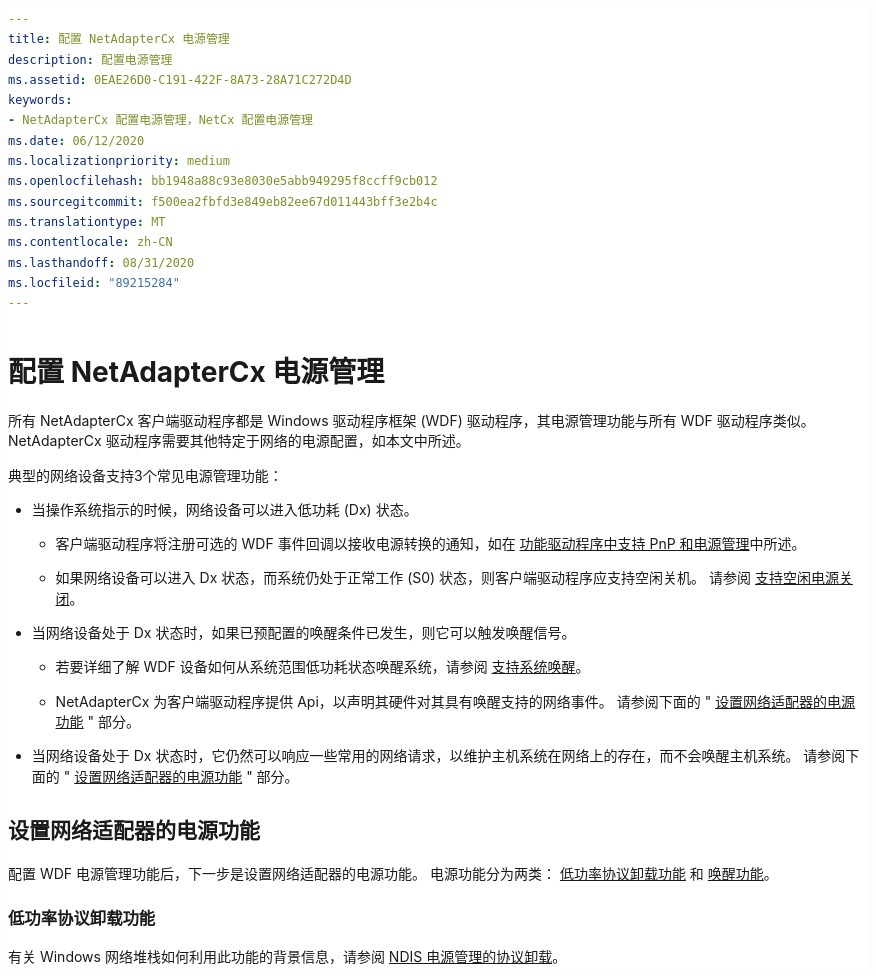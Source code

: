 ```yaml
---
title: 配置 NetAdapterCx 电源管理
description: 配置电源管理
ms.assetid: 0EAE26D0-C191-422F-8A73-28A71C272D4D
keywords:
- NetAdapterCx 配置电源管理，NetCx 配置电源管理
ms.date: 06/12/2020
ms.localizationpriority: medium
ms.openlocfilehash: bb1948a88c93e8030e5abb949295f8ccff9cb012
ms.sourcegitcommit: f500ea2fbfd3e849eb82ee67d011443bff3e2b4c
ms.translationtype: MT
ms.contentlocale: zh-CN
ms.lasthandoff: 08/31/2020
ms.locfileid: "89215284"
---
```

# <a name="configuring-netadaptercx-power-management"></a>配置 NetAdapterCx 电源管理

所有 NetAdapterCx 客户端驱动程序都是 Windows 驱动程序框架 (WDF) 驱动程序，其电源管理功能与所有 WDF 驱动程序类似。 NetAdapterCx 驱动程序需要其他特定于网络的电源配置，如本文中所述。

典型的网络设备支持3个常见电源管理功能：

- 当操作系统指示的时候，网络设备可以进入低功耗 (Dx) 状态。
  - 客户端驱动程序将注册可选的 WDF 事件回调以接收电源转换的通知，如在 [功能驱动程序中支持 PnP 和电源管理](../wdf/supporting-pnp-and-power-management-in-function-drivers.md)中所述。

  - 如果网络设备可以进入 Dx 状态，而系统仍处于正常工作 (S0) 状态，则客户端驱动程序应支持空闲关机。 请参阅 [支持空闲电源关闭](../wdf/supporting-idle-power-down.md)。

- 当网络设备处于 Dx 状态时，如果已预配置的唤醒条件已发生，则它可以触发唤醒信号。
  - 若要详细了解 WDF 设备如何从系统范围低功耗状态唤醒系统，请参阅 [支持系统唤醒](../wdf/supporting-system-wake-up.md)。

  - NetAdapterCx 为客户端驱动程序提供 Api，以声明其硬件对其具有唤醒支持的网络事件。 请参阅下面的 " [设置网络适配器的电源功能](#setting-power-capabilities-of-the-network-adapter) " 部分。

- 当网络设备处于 Dx 状态时，它仍然可以响应一些常用的网络请求，以维护主机系统在网络上的存在，而不会唤醒主机系统。 请参阅下面的 " [设置网络适配器的电源功能](#setting-power-capabilities-of-the-network-adapter) " 部分。

## <a name="setting-power-capabilities-of-the-network-adapter"></a>设置网络适配器的电源功能

配置 WDF 电源管理功能后，下一步是设置网络适配器的电源功能。 电源功能分为两类： [低功率协议卸载功能](#low-power-protocol-offload-capabilities) 和 [唤醒功能](#wake-up-capabilities)。

### <a name="low-power-protocol-offload-capabilities"></a>低功率协议卸载功能

有关 Windows 网络堆栈如何利用此功能的背景信息，请参阅 [NDIS 电源管理的协议卸载](../network/protocol-offloads-for-ndis-power-management.md)。
